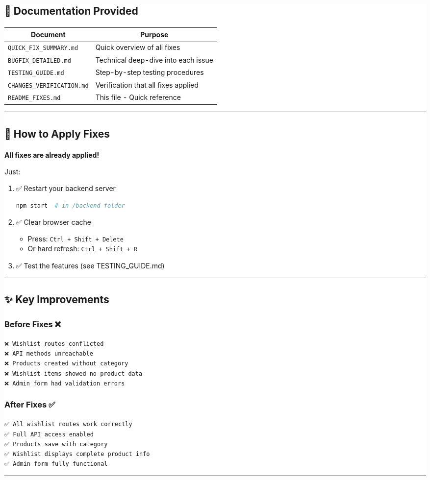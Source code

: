 
## 📁 Documentation Provided

| Document | Purpose |
|----------|---------|
| `QUICK_FIX_SUMMARY.md` | Quick overview of all fixes |
| `BUGFIX_DETAILED.md` | Technical deep-dive into each issue |
| `TESTING_GUIDE.md` | Step-by-step testing procedures |
| `CHANGES_VERIFICATION.md` | Verification that all fixes applied |
| `README_FIXES.md` | This file - Quick reference |

---

## 🔄 How to Apply Fixes

**All fixes are already applied!** 

Just:
1. ✅ Restart your backend server
   ```bash
   npm start  # in /backend folder
   ```

2. ✅ Clear browser cache
   - Press: `Ctrl + Shift + Delete`
   - Or hard refresh: `Ctrl + Shift + R`

3. ✅ Test the features (see TESTING_GUIDE.md)

---

## ✨ Key Improvements

### Before Fixes ❌
```
❌ Wishlist routes conflicted
❌ API methods unreachable  
❌ Products created without category
❌ Wishlist items showed no product data
❌ Admin form had validation errors
```

### After Fixes ✅
```
✅ All wishlist routes work correctly
✅ Full API access enabled
✅ Products save with category
✅ Wishlist displays complete product info
✅ Admin form fully functional
```

---